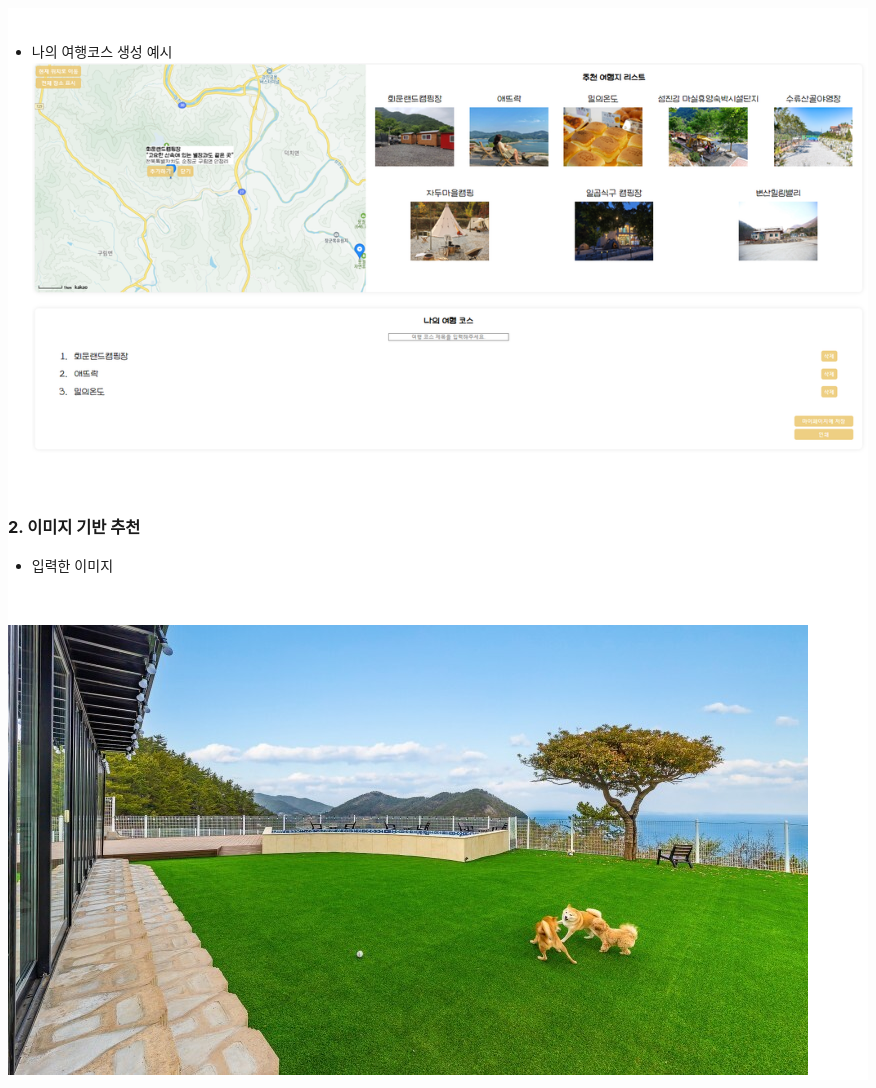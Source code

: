 <br>

- 나의 여행코스 생성 예시
![course](./src/main/resources/static/data/recplan1(1).png)

<br> 

<h3>2. 이미지 기반 추천</h3>

- 입력한 이미지
<br>

![image](./src/main/resources/static/data/djfsf.jpg)
